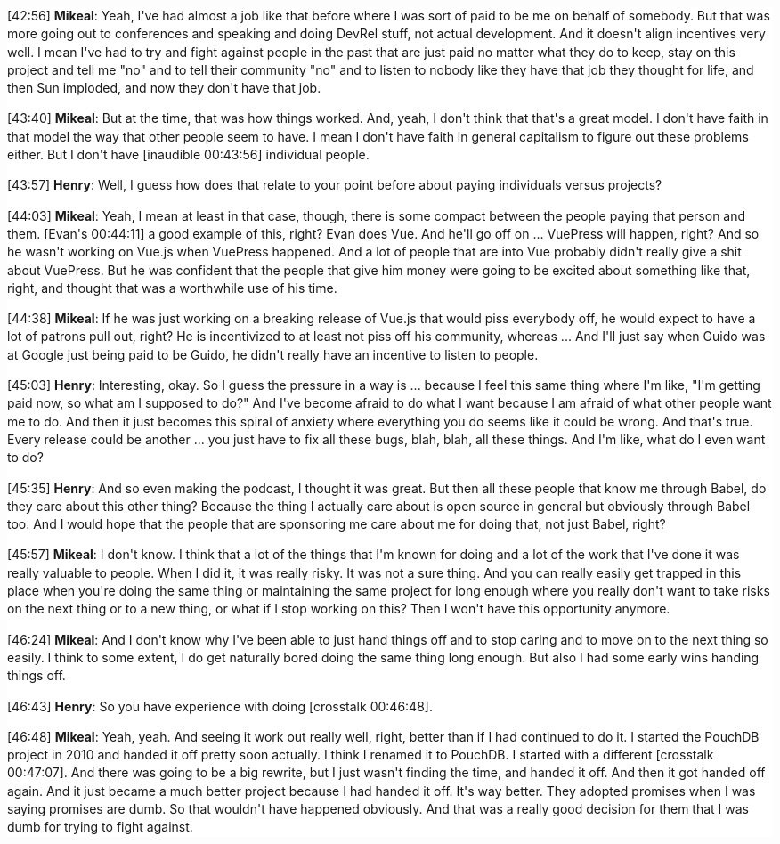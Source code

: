 [42:56] **Mikeal**: Yeah, I've had almost a job like that before where I was sort of paid to be me on behalf of somebody. But that was more going out to conferences and speaking and doing DevRel stuff, not actual development. And it doesn't align incentives very well. I mean I've had to try and fight against people in the past that are just paid no matter what they do to keep, stay on this project and tell me "no" and to tell their community "no" and to listen to nobody like they have that job they thought for life, and then Sun imploded, and now they don't have that job.

[43:40] **Mikeal**: But at the time, that was how things worked. And, yeah, I don't think that that's a great model. I don't have faith in that model the way that other people seem to have. I mean I don't have faith in general capitalism to figure out these problems either. But I don't have [inaudible 00:43:56] individual people.

[43:57] **Henry**: Well, I guess how does that relate to your point before about paying individuals versus projects?

[44:03] **Mikeal**: Yeah, I mean at least in that case, though, there is some compact between the people paying that person and them. [Evan's 00:44:11] a good example of this, right? Evan does Vue. And he'll go off on ... VuePress will happen, right? And so he wasn't working on Vue.js when VuePress happened. And a lot of people that are into Vue probably didn't really give a shit about VuePress. But he was confident that the people that give him money were going to be excited about something like that, right, and thought that was a worthwhile use of his time.

[44:38] **Mikeal**: If he was just working on a breaking release of Vue.js that would piss everybody off, he would expect to have a lot of patrons pull out, right? He is incentivized to at least not piss off his community, whereas ... And I'll just say when Guido was at Google just being paid to be Guido, he didn't really have an incentive to listen to people.

[45:03] **Henry**: Interesting, okay. So I guess the pressure in a way is ... because I feel this same thing where I'm like, "I'm getting paid now, so what am I supposed to do?" And I've become afraid to do what I want because I am afraid of what other people want me to do. And then it just becomes this spiral of anxiety where everything you do seems like it could be wrong. And that's true. Every release could be another ... you just have to fix all these bugs, blah, blah, all these things. And I'm like, what do I even want to do?

[45:35] **Henry**: And so even making the podcast, I thought it was great. But then all these people that know me through Babel, do they care about this other thing? Because the thing I actually care about is open source in general but obviously through Babel too. And I would hope that the people that are sponsoring me care about me for doing that, not just Babel, right?

[45:57] **Mikeal**: I don't know. I think that a lot of the things that I'm known for doing and a lot of the work that I've done it was really valuable to people. When I did it, it was really risky. It was not a sure thing. And you can really easily get trapped in this place when you're doing the same thing or maintaining the same project for long enough where you really don't want to take risks on the next thing or to a new thing, or what if I stop working on this? Then I won't have this opportunity anymore.

[46:24] **Mikeal**: And I don't know why I've been able to just hand things off and to stop caring and to move on to the next thing so easily. I think to some extent, I do get naturally bored doing the same thing long enough. But also I had some early wins handing things off.

[46:43] **Henry**: So you have experience with doing [crosstalk 00:46:48].

[46:48] **Mikeal**: Yeah, yeah. And seeing it work out really well, right, better than if I had continued to do it. I started the PouchDB project in 2010 and handed it off pretty soon actually. I think I renamed it to PouchDB. I started with a different [crosstalk 00:47:07]. And there was going to be a big rewrite, but I just wasn't finding the time, and handed it off. And then it got handed off again. And it just became a much better project because I had handed it off. It's way better. They adopted promises when I was saying promises are dumb. So that wouldn't have happened obviously. And that was a really good decision for them that I was dumb for trying to fight against.
